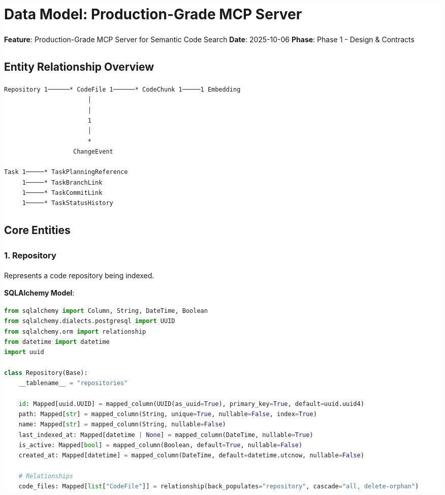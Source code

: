 # Data Model: Production-Grade MCP Server

**Feature**: Production-Grade MCP Server for Semantic Code Search
**Date**: 2025-10-06
**Phase**: Phase 1 - Design & Contracts

## Entity Relationship Overview

```
Repository 1──────* CodeFile 1──────* CodeChunk 1─────1 Embedding
                       │
                       │
                       1
                       │
                       *
                   ChangeEvent

Task 1─────* TaskPlanningReference
     1─────* TaskBranchLink
     1─────* TaskCommitLink
     1─────* TaskStatusHistory
```

## Core Entities

### 1. Repository

Represents a code repository being indexed.

**SQLAlchemy Model**:
```python
from sqlalchemy import Column, String, DateTime, Boolean
from sqlalchemy.dialects.postgresql import UUID
from sqlalchemy.orm import relationship
from datetime import datetime
import uuid

class Repository(Base):
    __tablename__ = "repositories"

    id: Mapped[uuid.UUID] = mapped_column(UUID(as_uuid=True), primary_key=True, default=uuid.uuid4)
    path: Mapped[str] = mapped_column(String, unique=True, nullable=False, index=True)
    name: Mapped[str] = mapped_column(String, nullable=False)
    last_indexed_at: Mapped[datetime | None] = mapped_column(DateTime, nullable=True)
    is_active: Mapped[bool] = mapped_column(Boolean, default=True, nullable=False)
    created_at: Mapped[datetime] = mapped_column(DateTime, default=datetime.utcnow, nullable=False)

    # Relationships
    code_files: Mapped[list["CodeFile"]] = relationship(back_populates="repository", cascade="all, delete-orphan")
```

